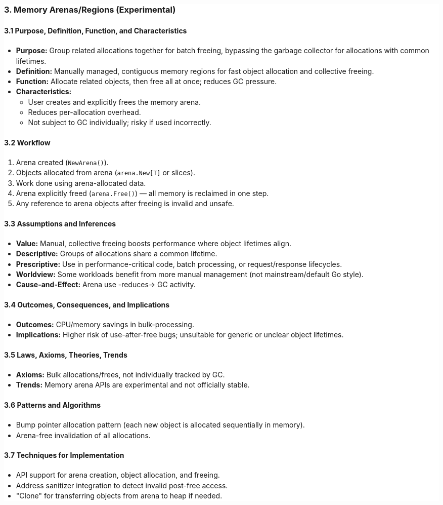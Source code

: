 
### 3. Memory Arenas/Regions (Experimental)

#### 3.1 Purpose, Definition, Function, and Characteristics

- **Purpose:** Group related allocations together for batch freeing, bypassing the garbage collector for allocations with common lifetimes.
- **Definition:** Manually managed, contiguous memory regions for fast object allocation and collective freeing.
- **Function:** Allocate related objects, then free all at once; reduces GC pressure.
- **Characteristics:** 
    - User creates and explicitly frees the memory arena.
    - Reduces per-allocation overhead.
    - Not subject to GC individually; risky if used incorrectly.

#### 3.2 Workflow

1. Arena created (`NewArena()`).
2. Objects allocated from arena (`arena.New[T]` or slices).
3. Work done using arena-allocated data.
4. Arena explicitly freed (`arena.Free()`) — all memory is reclaimed in one step.
5. Any reference to arena objects after freeing is invalid and unsafe.

#### 3.3 Assumptions and Inferences

- **Value:** Manual, collective freeing boosts performance where object lifetimes align.
- **Descriptive:** Groups of allocations share a common lifetime.
- **Prescriptive:** Use in performance-critical code, batch processing, or request/response lifecycles.
- **Worldview:** Some workloads benefit from more manual management (not mainstream/default Go style).
- **Cause-and-Effect:** Arena use -reduces-> GC activity.

#### 3.4 Outcomes, Consequences, and Implications

- **Outcomes:** CPU/memory savings in bulk-processing.
- **Implications:** Higher risk of use-after-free bugs; unsuitable for generic or unclear object lifetimes.

#### 3.5 Laws, Axioms, Theories, Trends

- **Axioms:** Bulk allocations/frees, not individually tracked by GC.
- **Trends:** Memory arena APIs are experimental and not officially stable.

#### 3.6 Patterns and Algorithms

- Bump pointer allocation pattern (each new object is allocated sequentially in memory).
- Arena-free invalidation of all allocations.

#### 3.7 Techniques for Implementation

- API support for arena creation, object allocation, and freeing.
- Address sanitizer integration to detect invalid post-free access.
- "Clone" for transferring objects from arena to heap if needed.
